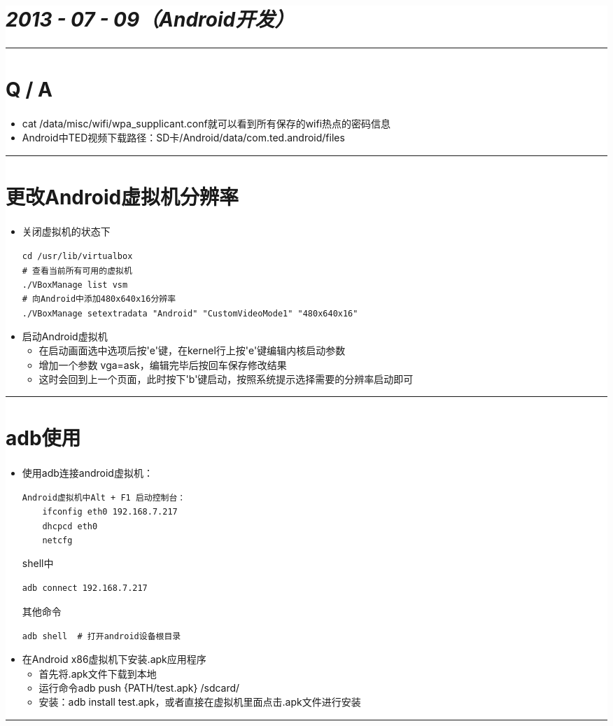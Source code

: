 # ___2013 - 07 - 09（Android开发）___
***

# Q / A
  - cat /data/misc/wifi/wpa_supplicant.conf就可以看到所有保存的wifi热点的密码信息
  - Android中TED视频下载路径：SD卡/Android/data/com.ted.android/files
***

# 更改Android虚拟机分辨率
  - 关闭虚拟机的状态下
    ```shell
    cd /usr/lib/virtualbox
    # 查看当前所有可用的虚拟机
    ./VBoxManage list vsm
    # 向Android中添加480x640x16分辨率
    ./VBoxManage setextradata "Android" "CustomVideoMode1" "480x640x16"
    ```
  - 启动Android虚拟机
    - 在启动画面选中选项后按'e'键，在kernel行上按'e'键编辑内核启动参数
    - 增加一个参数 vga=ask，编辑完毕后按回车保存修改结果
    - 这时会回到上一个页面，此时按下'b'键启动，按照系统提示选择需要的分辨率启动即可
***

# adb使用
  - 使用adb连接android虚拟机：
    ```shell
    Android虚拟机中Alt + F1 启动控制台：
        ifconfig eth0 192.168.7.217
        dhcpcd eth0
        netcfg
    ```
    shell中
    ```shell
    adb connect 192.168.7.217
    ```
    其他命令
    ```shell
    adb shell  # 打开android设备根目录
    ```
  - 在Android x86虚拟机下安装.apk应用程序
    - 首先将.apk文件下载到本地
    - 运行命令adb push {PATH/test.apk} /sdcard/
    - 安装：adb install test.apk，或者直接在虚拟机里面点击.apk文件进行安装
***
